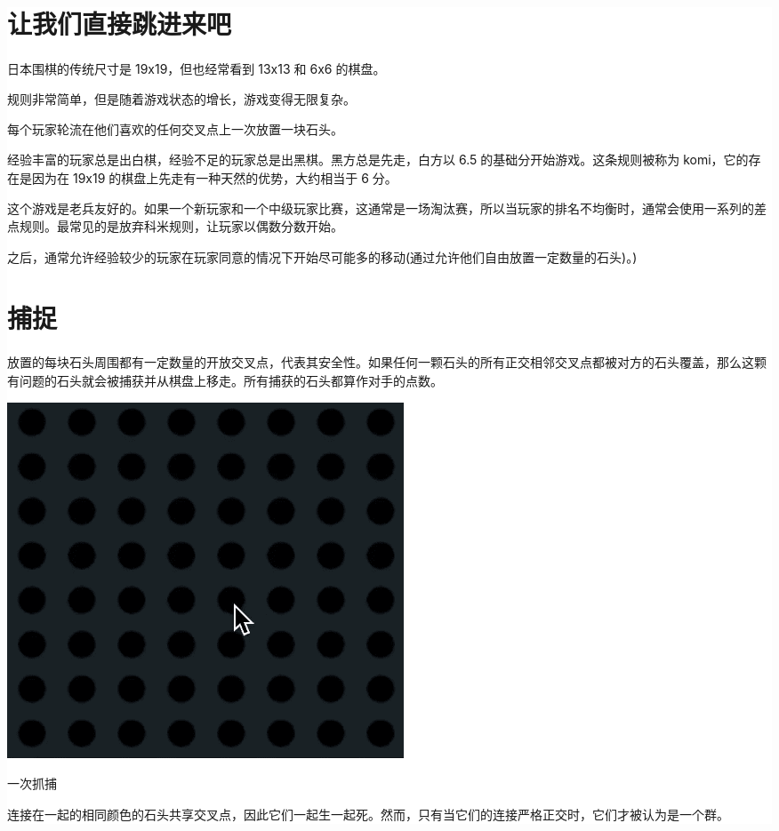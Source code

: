 # 让我们直接跳进来吧

日本围棋的传统尺寸是 19x19，但也经常看到 13x13 和 6x6 的棋盘。

规则非常简单，但是随着游戏状态的增长，游戏变得无限复杂。

每个玩家轮流在他们喜欢的任何交叉点上一次放置一块石头。

经验丰富的玩家总是出白棋，经验不足的玩家总是出黑棋。黑方总是先走，白方以 6.5 的基础分开始游戏。这条规则被称为 komi，它的存在是因为在 19x19 的棋盘上先走有一种天然的优势，大约相当于 6 分。

这个游戏是老兵友好的。如果一个新玩家和一个中级玩家比赛，这通常是一场淘汰赛，所以当玩家的排名不均衡时，通常会使用一系列的差点规则。最常见的是放弃科米规则，让玩家以偶数分数开始。

之后，通常允许经验较少的玩家在玩家同意的情况下开始尽可能多的移动(通过允许他们自由放置一定数量的石头)。)

# **捕捉**

放置的每块石头周围都有一定数量的开放交叉点，代表其安全性。如果任何一颗石头的所有正交相邻交叉点都被对方的石头覆盖，那么这颗有问题的石头就会被捕获并从棋盘上移走。所有捕获的石头都算作对手的点数。

![](img/9e96d1f1e15f0bedc3e6e02cc65ce952.png)

一次抓捕

连接在一起的相同颜色的石头共享交叉点，因此它们一起生一起死。然而，只有当它们的连接严格正交时，它们才被认为是一个群。
